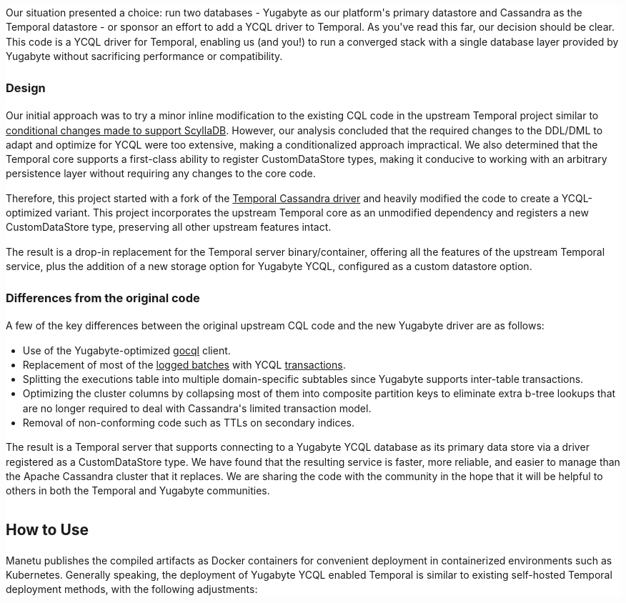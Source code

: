 Our situation presented a choice: run two databases - Yugabyte as our platform's primary datastore and Cassandra as the Temporal datastore - or sponsor an effort to add a YCQL driver to Temporal. As you've read this far, our decision should be clear. This code is a YCQL driver for Temporal, enabling us (and you!) to run a converged stack with a single database layer provided by Yugabyte without sacrificing performance or compatibility.

### Design

Our initial approach was to try a minor inline modification to the existing CQL code in the upstream Temporal project similar to [conditional changes made to support ScyllaDB](https://github.com/temporalio/temporal/commit/ae5cad888b850f424f83de86cba74952eae484eb). However, our analysis concluded that the required changes to the DDL/DML to adapt and optimize for YCQL were too extensive, making a conditionalized approach impractical. We also determined that the Temporal core supports a first-class ability to register CustomDataStore types, making it conducive to working with an arbitrary persistence layer without requiring any changes to the core code.

Therefore, this project started with a fork of the [Temporal Cassandra driver](https://github.com/temporalio/temporal/tree/main/common/persistence/cassandra) and heavily modified the code to create a YCQL-optimized variant. This project incorporates the upstream Temporal core as an unmodified dependency and registers a new CustomDataStore type, preserving all other upstream features intact.

The result is a drop-in replacement for the Temporal server binary/container, offering all the features of the upstream Temporal service, plus the addition of a new storage option for Yugabyte YCQL, configured as a custom datastore option.

### Differences from the original code

A few of the key differences between the original upstream CQL code and the new Yugabyte driver are as follows:

  - Use of the Yugabyte-optimized [gocql](https://pkg.go.dev/github.com/yugabyte/gocql) client.
  - Replacement of  most of the [logged batches](https://docs.datastax.com/en/cql-oss/3.x/cql/cql_reference/cqlBatch.html) with YCQL [transactions](https://docs.yugabyte.com/preview/api/ycql/dml_transaction/).
  - Splitting the executions table into multiple domain-specific subtables since Yugabyte supports inter-table transactions.
  - Optimizing the cluster columns by collapsing most of them into composite partition keys to eliminate extra b-tree lookups that are no longer required to deal with Cassandra's limited transaction model.
  - Removal of non-conforming code such as TTLs on secondary indices.

The result is a Temporal server that supports connecting to a Yugabyte YCQL database as its primary data store via a driver registered as a CustomDataStore type.   We have found that the resulting service is faster, more reliable, and easier to manage than the Apache Cassandra cluster that it replaces. We are sharing the code with the community in the hope that it will be helpful to others in both the Temporal and Yugabyte communities.

## How to Use

Manetu publishes the compiled artifacts as Docker containers for convenient deployment in containerized environments such as Kubernetes. Generally speaking, the deployment of Yugabyte YCQL enabled Temporal is similar to existing self-hosted Temporal deployment methods, with the following adjustments:
